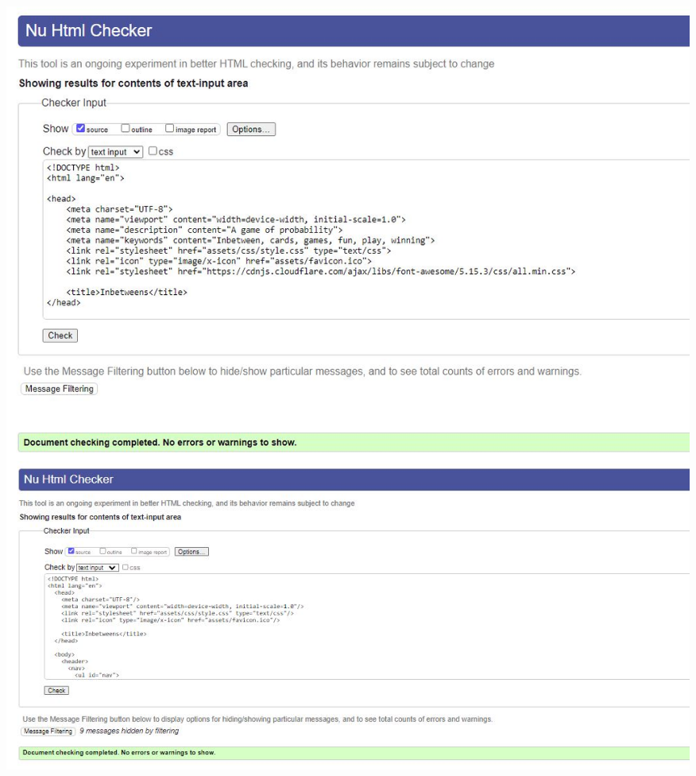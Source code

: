 <img src="assets/documentation/calculatorhtmlvalidation.jpg" alt="CalculatorHTML Validating"/>
<img src="assets/documentation/inbetweenshtmlvalidation.jpg" alt="InbetweenHTML Validating"/>
